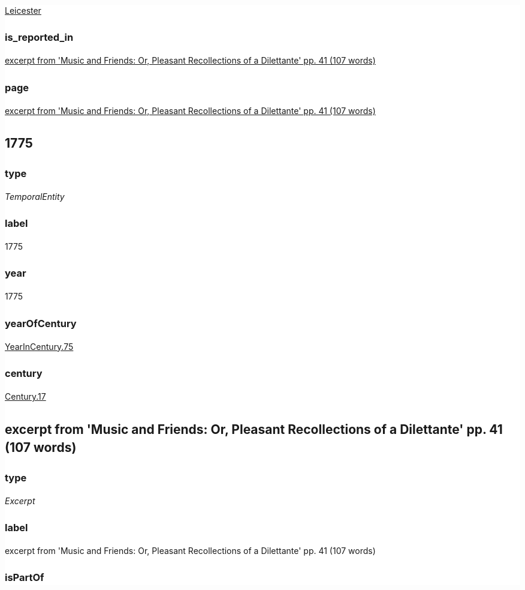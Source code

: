 
[Leicester](#Leicester)

### is_reported_in


[excerpt from 'Music and Friends: Or, Pleasant Recollections of a Dilettante' pp. 41 (107 words)](#excerpt-from-'Music-and-Friends-Or-Pleasant-Recollections-of-a-Dilettante'-pp.-41-(107-words))

### page


[excerpt from 'Music and Friends: Or, Pleasant Recollections of a Dilettante' pp. 41 (107 words)](#excerpt-from-'Music-and-Friends-Or-Pleasant-Recollections-of-a-Dilettante'-pp.-41-(107-words))

## 1775

### type


*TemporalEntity*

### label


1775

### year


1775

### yearOfCentury


[YearInCentury.75](#YearInCentury.75)

### century


[Century.17](#Century.17)

## excerpt from 'Music and Friends: Or, Pleasant Recollections of a Dilettante' pp. 41 (107 words)

### type


*Excerpt*

### label


excerpt from 'Music and Friends: Or, Pleasant Recollections of a Dilettante' pp. 41 (107 words)

### isPartOf
